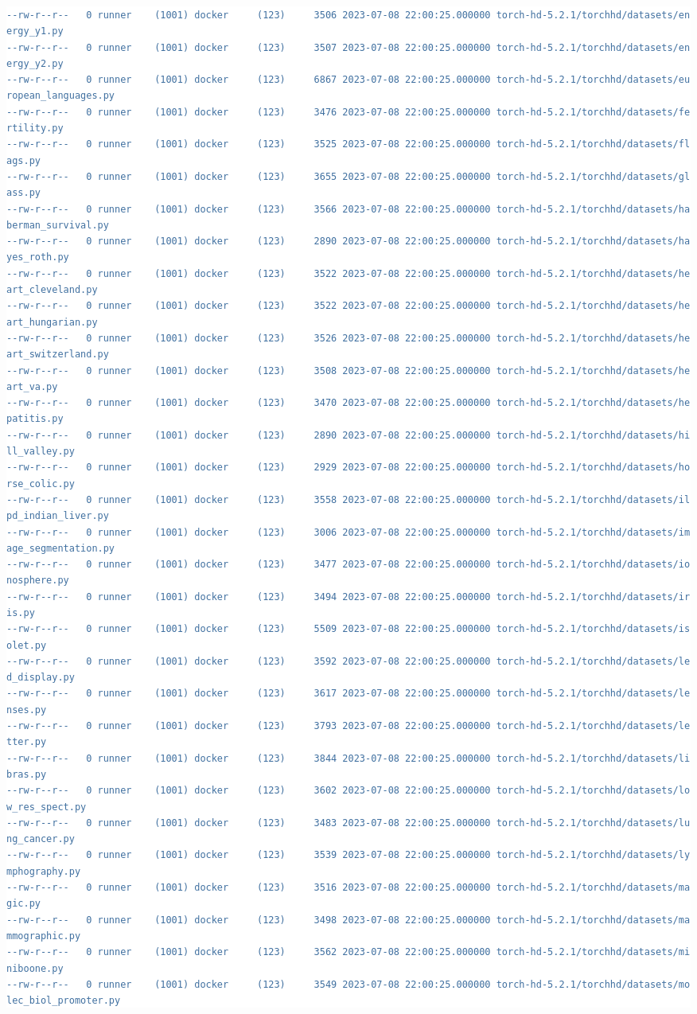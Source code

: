 ```diff
--rw-r--r--   0 runner    (1001) docker     (123)     3506 2023-07-08 22:00:25.000000 torch-hd-5.2.1/torchhd/datasets/energy_y1.py
--rw-r--r--   0 runner    (1001) docker     (123)     3507 2023-07-08 22:00:25.000000 torch-hd-5.2.1/torchhd/datasets/energy_y2.py
--rw-r--r--   0 runner    (1001) docker     (123)     6867 2023-07-08 22:00:25.000000 torch-hd-5.2.1/torchhd/datasets/european_languages.py
--rw-r--r--   0 runner    (1001) docker     (123)     3476 2023-07-08 22:00:25.000000 torch-hd-5.2.1/torchhd/datasets/fertility.py
--rw-r--r--   0 runner    (1001) docker     (123)     3525 2023-07-08 22:00:25.000000 torch-hd-5.2.1/torchhd/datasets/flags.py
--rw-r--r--   0 runner    (1001) docker     (123)     3655 2023-07-08 22:00:25.000000 torch-hd-5.2.1/torchhd/datasets/glass.py
--rw-r--r--   0 runner    (1001) docker     (123)     3566 2023-07-08 22:00:25.000000 torch-hd-5.2.1/torchhd/datasets/haberman_survival.py
--rw-r--r--   0 runner    (1001) docker     (123)     2890 2023-07-08 22:00:25.000000 torch-hd-5.2.1/torchhd/datasets/hayes_roth.py
--rw-r--r--   0 runner    (1001) docker     (123)     3522 2023-07-08 22:00:25.000000 torch-hd-5.2.1/torchhd/datasets/heart_cleveland.py
--rw-r--r--   0 runner    (1001) docker     (123)     3522 2023-07-08 22:00:25.000000 torch-hd-5.2.1/torchhd/datasets/heart_hungarian.py
--rw-r--r--   0 runner    (1001) docker     (123)     3526 2023-07-08 22:00:25.000000 torch-hd-5.2.1/torchhd/datasets/heart_switzerland.py
--rw-r--r--   0 runner    (1001) docker     (123)     3508 2023-07-08 22:00:25.000000 torch-hd-5.2.1/torchhd/datasets/heart_va.py
--rw-r--r--   0 runner    (1001) docker     (123)     3470 2023-07-08 22:00:25.000000 torch-hd-5.2.1/torchhd/datasets/hepatitis.py
--rw-r--r--   0 runner    (1001) docker     (123)     2890 2023-07-08 22:00:25.000000 torch-hd-5.2.1/torchhd/datasets/hill_valley.py
--rw-r--r--   0 runner    (1001) docker     (123)     2929 2023-07-08 22:00:25.000000 torch-hd-5.2.1/torchhd/datasets/horse_colic.py
--rw-r--r--   0 runner    (1001) docker     (123)     3558 2023-07-08 22:00:25.000000 torch-hd-5.2.1/torchhd/datasets/ilpd_indian_liver.py
--rw-r--r--   0 runner    (1001) docker     (123)     3006 2023-07-08 22:00:25.000000 torch-hd-5.2.1/torchhd/datasets/image_segmentation.py
--rw-r--r--   0 runner    (1001) docker     (123)     3477 2023-07-08 22:00:25.000000 torch-hd-5.2.1/torchhd/datasets/ionosphere.py
--rw-r--r--   0 runner    (1001) docker     (123)     3494 2023-07-08 22:00:25.000000 torch-hd-5.2.1/torchhd/datasets/iris.py
--rw-r--r--   0 runner    (1001) docker     (123)     5509 2023-07-08 22:00:25.000000 torch-hd-5.2.1/torchhd/datasets/isolet.py
--rw-r--r--   0 runner    (1001) docker     (123)     3592 2023-07-08 22:00:25.000000 torch-hd-5.2.1/torchhd/datasets/led_display.py
--rw-r--r--   0 runner    (1001) docker     (123)     3617 2023-07-08 22:00:25.000000 torch-hd-5.2.1/torchhd/datasets/lenses.py
--rw-r--r--   0 runner    (1001) docker     (123)     3793 2023-07-08 22:00:25.000000 torch-hd-5.2.1/torchhd/datasets/letter.py
--rw-r--r--   0 runner    (1001) docker     (123)     3844 2023-07-08 22:00:25.000000 torch-hd-5.2.1/torchhd/datasets/libras.py
--rw-r--r--   0 runner    (1001) docker     (123)     3602 2023-07-08 22:00:25.000000 torch-hd-5.2.1/torchhd/datasets/low_res_spect.py
--rw-r--r--   0 runner    (1001) docker     (123)     3483 2023-07-08 22:00:25.000000 torch-hd-5.2.1/torchhd/datasets/lung_cancer.py
--rw-r--r--   0 runner    (1001) docker     (123)     3539 2023-07-08 22:00:25.000000 torch-hd-5.2.1/torchhd/datasets/lymphography.py
--rw-r--r--   0 runner    (1001) docker     (123)     3516 2023-07-08 22:00:25.000000 torch-hd-5.2.1/torchhd/datasets/magic.py
--rw-r--r--   0 runner    (1001) docker     (123)     3498 2023-07-08 22:00:25.000000 torch-hd-5.2.1/torchhd/datasets/mammographic.py
--rw-r--r--   0 runner    (1001) docker     (123)     3562 2023-07-08 22:00:25.000000 torch-hd-5.2.1/torchhd/datasets/miniboone.py
--rw-r--r--   0 runner    (1001) docker     (123)     3549 2023-07-08 22:00:25.000000 torch-hd-5.2.1/torchhd/datasets/molec_biol_promoter.py
```